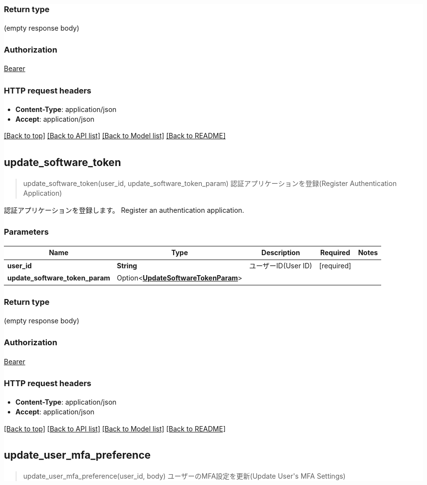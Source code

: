 ### Return type

 (empty response body)

### Authorization

[Bearer](../README.md#Bearer)

### HTTP request headers

- **Content-Type**: application/json
- **Accept**: application/json

[[Back to top]](#) [[Back to API list]](../README.md#documentation-for-api-endpoints) [[Back to Model list]](../README.md#documentation-for-models) [[Back to README]](../README.md)


## update_software_token

> update_software_token(user_id, update_software_token_param)
認証アプリケーションを登録(Register Authentication Application)

認証アプリケーションを登録します。  Register an authentication application. 

### Parameters


Name | Type | Description  | Required | Notes
------------- | ------------- | ------------- | ------------- | -------------
**user_id** | **String** | ユーザーID(User ID) | [required] |
**update_software_token_param** | Option<[**UpdateSoftwareTokenParam**](UpdateSoftwareTokenParam.md)> |  |  |

### Return type

 (empty response body)

### Authorization

[Bearer](../README.md#Bearer)

### HTTP request headers

- **Content-Type**: application/json
- **Accept**: application/json

[[Back to top]](#) [[Back to API list]](../README.md#documentation-for-api-endpoints) [[Back to Model list]](../README.md#documentation-for-models) [[Back to README]](../README.md)


## update_user_mfa_preference

> update_user_mfa_preference(user_id, body)
ユーザーのMFA設定を更新(Update User's MFA Settings)
